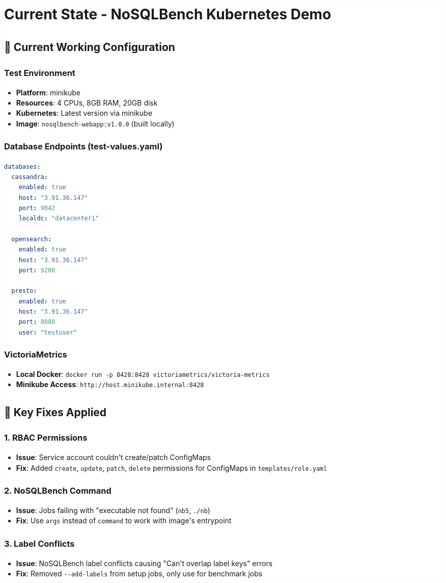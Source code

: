 # Current State - NoSQLBench Kubernetes Demo

## 🎯 Current Working Configuration

### Test Environment
- **Platform**: minikube
- **Resources**: 4 CPUs, 8GB RAM, 20GB disk
- **Kubernetes**: Latest version via minikube
- **Image**: `nosqlbench-webapp:v1.0.0` (built locally)

### Database Endpoints (test-values.yaml)
```yaml
databases:
  cassandra:
    enabled: true
    host: "3.91.36.147"
    port: 9042
    localdc: "datacenter1"
  
  opensearch:
    enabled: true
    host: "3.91.36.147"
    port: 9200
  
  presto:
    enabled: true
    host: "3.91.36.147"
    port: 8080
    user: "testuser"
```

### VictoriaMetrics
- **Local Docker**: `docker run -p 8428:8428 victoriametrics/victoria-metrics`
- **Minikube Access**: `http://host.minikube.internal:8428`

## 🔧 Key Fixes Applied

### 1. RBAC Permissions
- **Issue**: Service account couldn't create/patch ConfigMaps
- **Fix**: Added `create`, `update`, `patch`, `delete` permissions for ConfigMaps in `templates/role.yaml`

### 2. NoSQLBench Command
- **Issue**: Jobs failing with "executable not found" (`nb5`, `./nb`)
- **Fix**: Use `args` instead of `command` to work with image's entrypoint

### 3. Label Conflicts
- **Issue**: NoSQLBench label conflicts causing "Can't overlap label keys" errors
- **Fix**: Removed `--add-labels` from setup jobs, only use for benchmark jobs
